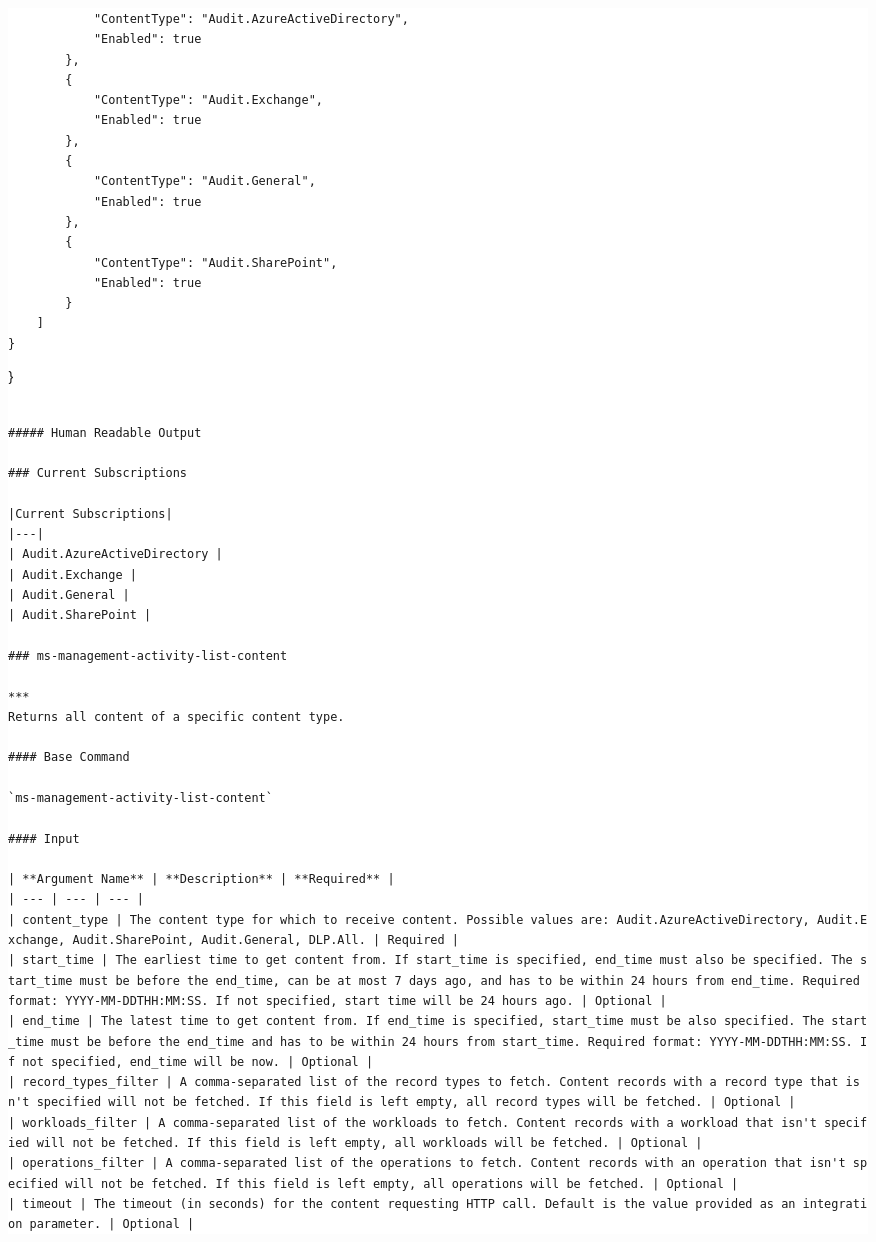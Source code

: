                 "ContentType": "Audit.AzureActiveDirectory",
                "Enabled": true
            },
            {
                "ContentType": "Audit.Exchange",
                "Enabled": true
            },
            {
                "ContentType": "Audit.General",
                "Enabled": true
            },
            {
                "ContentType": "Audit.SharePoint",
                "Enabled": true
            }
        ]
    }
}
```

##### Human Readable Output

### Current Subscriptions

|Current Subscriptions|
|---|
| Audit.AzureActiveDirectory |
| Audit.Exchange |
| Audit.General |
| Audit.SharePoint |

### ms-management-activity-list-content

***
Returns all content of a specific content type.

#### Base Command

`ms-management-activity-list-content`

#### Input

| **Argument Name** | **Description** | **Required** |
| --- | --- | --- |
| content_type | The content type for which to receive content. Possible values are: Audit.AzureActiveDirectory, Audit.Exchange, Audit.SharePoint, Audit.General, DLP.All. | Required |
| start_time | The earliest time to get content from. If start_time is specified, end_time must also be specified. The start_time must be before the end_time, can be at most 7 days ago, and has to be within 24 hours from end_time. Required format: YYYY-MM-DDTHH:MM:SS. If not specified, start time will be 24 hours ago. | Optional |
| end_time | The latest time to get content from. If end_time is specified, start_time must be also specified. The start_time must be before the end_time and has to be within 24 hours from start_time. Required format: YYYY-MM-DDTHH:MM:SS. If not specified, end_time will be now. | Optional |
| record_types_filter | A comma-separated list of the record types to fetch. Content records with a record type that isn't specified will not be fetched. If this field is left empty, all record types will be fetched. | Optional |
| workloads_filter | A comma-separated list of the workloads to fetch. Content records with a workload that isn't specified will not be fetched. If this field is left empty, all workloads will be fetched. | Optional |
| operations_filter | A comma-separated list of the operations to fetch. Content records with an operation that isn't specified will not be fetched. If this field is left empty, all operations will be fetched. | Optional |
| timeout | The timeout (in seconds) for the content requesting HTTP call. Default is the value provided as an integration parameter. | Optional |
```